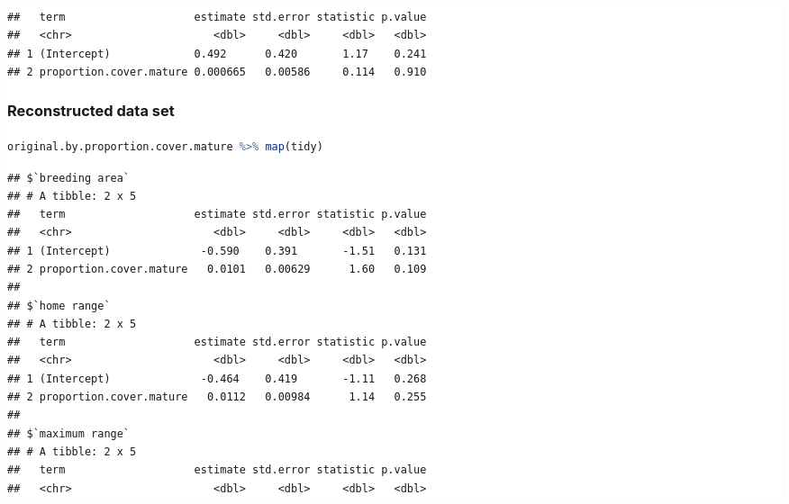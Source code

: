     ##   term                    estimate std.error statistic p.value
    ##   <chr>                      <dbl>     <dbl>     <dbl>   <dbl>
    ## 1 (Intercept)             0.492      0.420       1.17    0.241
    ## 2 proportion.cover.mature 0.000665   0.00586     0.114   0.910

### Reconstructed data set

``` r
original.by.proportion.cover.mature %>% map(tidy)
```

    ## $`breeding area`
    ## # A tibble: 2 x 5
    ##   term                    estimate std.error statistic p.value
    ##   <chr>                      <dbl>     <dbl>     <dbl>   <dbl>
    ## 1 (Intercept)              -0.590    0.391       -1.51   0.131
    ## 2 proportion.cover.mature   0.0101   0.00629      1.60   0.109
    ## 
    ## $`home range`
    ## # A tibble: 2 x 5
    ##   term                    estimate std.error statistic p.value
    ##   <chr>                      <dbl>     <dbl>     <dbl>   <dbl>
    ## 1 (Intercept)              -0.464    0.419       -1.11   0.268
    ## 2 proportion.cover.mature   0.0112   0.00984      1.14   0.255
    ## 
    ## $`maximum range`
    ## # A tibble: 2 x 5
    ##   term                    estimate std.error statistic p.value
    ##   <chr>                      <dbl>     <dbl>     <dbl>   <dbl>